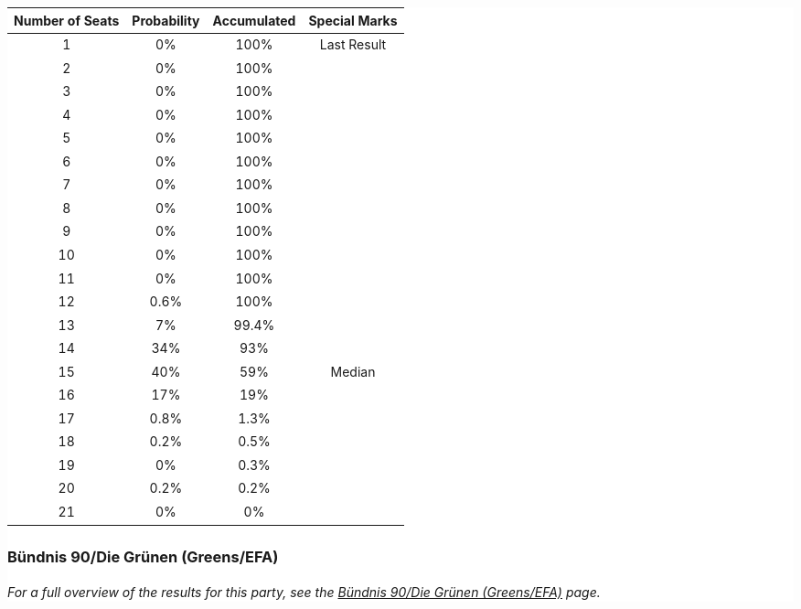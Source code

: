 | Number of Seats | Probability | Accumulated | Special Marks |
|:---------------:|:-----------:|:-----------:|:-------------:|
| 1 | 0% | 100% | Last Result |
| 2 | 0% | 100% |  |
| 3 | 0% | 100% |  |
| 4 | 0% | 100% |  |
| 5 | 0% | 100% |  |
| 6 | 0% | 100% |  |
| 7 | 0% | 100% |  |
| 8 | 0% | 100% |  |
| 9 | 0% | 100% |  |
| 10 | 0% | 100% |  |
| 11 | 0% | 100% |  |
| 12 | 0.6% | 100% |  |
| 13 | 7% | 99.4% |  |
| 14 | 34% | 93% |  |
| 15 | 40% | 59% | Median |
| 16 | 17% | 19% |  |
| 17 | 0.8% | 1.3% |  |
| 18 | 0.2% | 0.5% |  |
| 19 | 0% | 0.3% |  |
| 20 | 0.2% | 0.2% |  |
| 21 | 0% | 0% |  |

### Bündnis 90/Die Grünen (Greens/EFA)

*For a full overview of the results for this party, see the [Bündnis 90/Die Grünen (Greens/EFA)](party-bündnis90diegrünengreensefa.html) page.*
